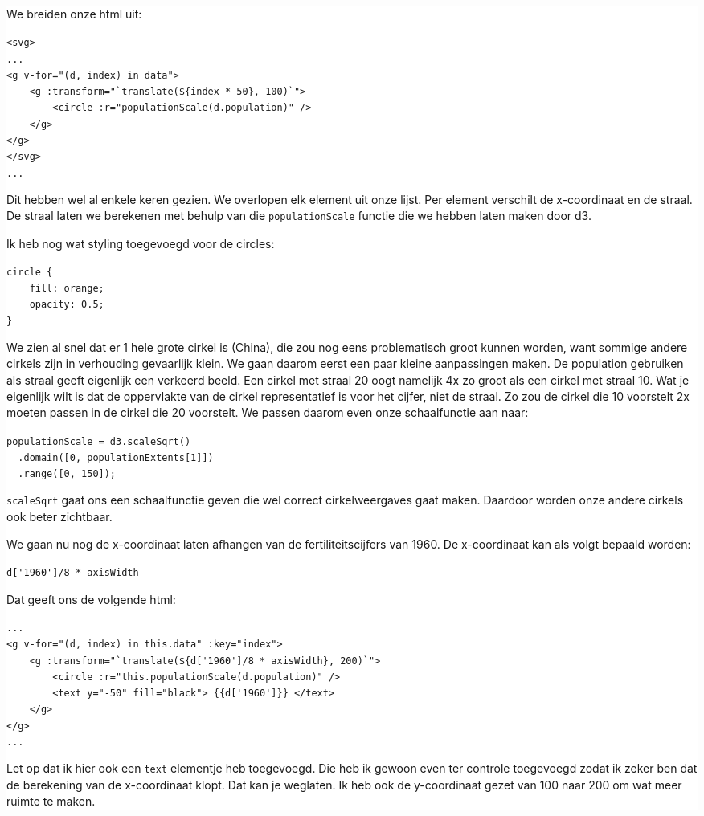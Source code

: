 We breiden onze html uit:

    <svg>
    ...
    <g v-for="(d, index) in data">
        <g :transform="`translate(${index * 50}, 100)`">
            <circle :r="populationScale(d.population)" />
        </g>
    </g>
    </svg>
    ...

Dit hebben wel al enkele keren gezien. We overlopen elk element uit onze lijst. Per element verschilt de x-coordinaat en de straal. De straal laten we berekenen met behulp van die `populationScale` functie die we hebben laten maken door d3. 

Ik heb nog wat styling toegevoegd voor de circles:

    circle {
        fill: orange;
        opacity: 0.5;
    }

We zien al snel dat er 1 hele grote cirkel is (China), die zou nog eens problematisch groot kunnen worden, want sommige andere cirkels zijn in verhouding gevaarlijk klein. We gaan daarom eerst een paar kleine aanpassingen maken. De population gebruiken als straal geeft eigenlijk een verkeerd beeld. Een cirkel met straal 20 oogt namelijk 4x zo groot als een cirkel met straal 10. Wat je eigenlijk wilt is dat de oppervlakte van de cirkel representatief is voor het cijfer, niet de straal. Zo zou de cirkel die 10 voorstelt 2x moeten passen in de cirkel die 20 voorstelt. We passen daarom even onze schaalfunctie aan naar:

    populationScale = d3.scaleSqrt()
      .domain([0, populationExtents[1]])
      .range([0, 150]);

`scaleSqrt` gaat ons een schaalfunctie geven die wel correct cirkelweergaves gaat maken. Daardoor worden onze andere cirkels ook beter zichtbaar.

We gaan nu nog de x-coordinaat laten afhangen van de fertiliteitscijfers van 1960. De x-coordinaat kan als volgt bepaald worden:

    d['1960']/8 * axisWidth

Dat geeft ons de volgende html:

    ...
    <g v-for="(d, index) in this.data" :key="index">
        <g :transform="`translate(${d['1960']/8 * axisWidth}, 200)`">
            <circle :r="this.populationScale(d.population)" />
            <text y="-50" fill="black"> {{d['1960']}} </text>
        </g>
    </g>
    ...

Let op dat ik hier ook een `text` elementje heb toegevoegd. Die heb ik gewoon even ter controle toegevoegd zodat ik zeker ben dat de berekening van de x-coordinaat klopt. Dat kan je weglaten. Ik heb ook de y-coordinaat gezet van 100 naar 200 om wat meer ruimte te maken.
